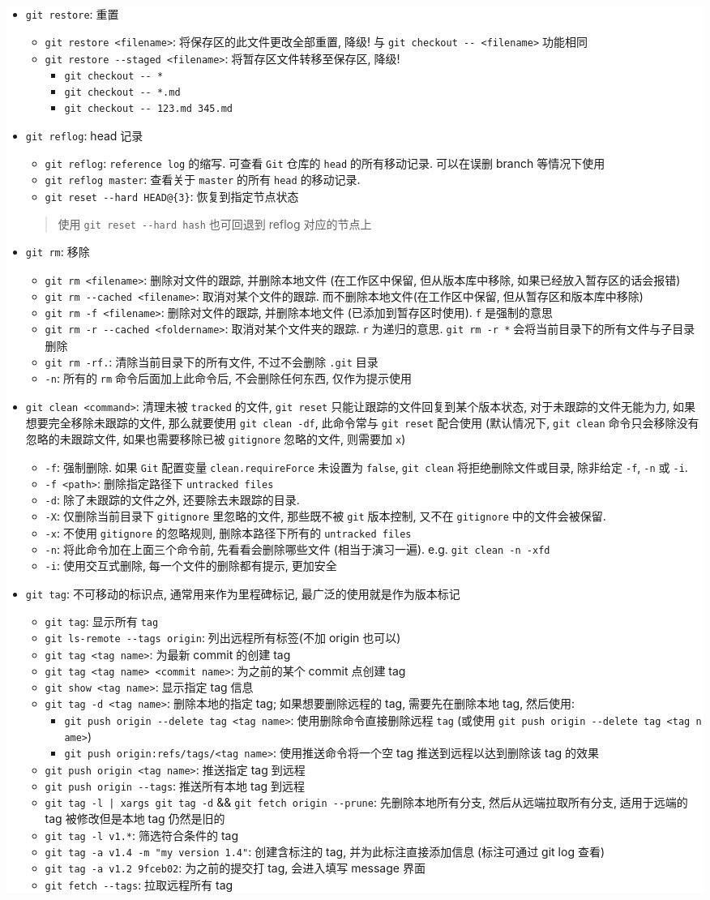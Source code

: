 - `git restore`: 重置
    - `git restore <filename>`: 将保存区的此文件更改全部重置, 降级! 与 `git checkout -- <filename>` 功能相同
    - `git restore --staged <filename>`: 将暂存区文件转移至保存区, 降级!
        - `git checkout -- *`
        - `git checkout -- *.md`
        - `git checkout -- 123.md 345.md`

- `git reflog`: head 记录
    - `git reflog`: `reference log` 的缩写. 可查看 `Git` 仓库的 `head` 的所有移动记录. 可以在误删 branch 等情况下使用
    - `git reflog master`: 查看关于 `master` 的所有 `head` 的移动记录.
    - `git reset --hard HEAD@{3}`: 恢复到指定节点状态

    > 使用 `git reset --hard hash` 也可回退到 reflog 对应的节点上

- `git rm`: 移除
    - `git rm <filename>`: 删除对文件的跟踪, 并删除本地文件 (在工作区中保留, 但从版本库中移除, 如果已经放入暂存区的话会报错)
    - `git rm --cached <filename>`: 取消对某个文件的跟踪. 而不删除本地文件(在工作区中保留, 但从暂存区和版本库中移除)
    - `git rm -f <filename>`: 删除对文件的跟踪, 并删除本地文件 (已添加到暂存区时使用). `f` 是强制的意思
    - `git rm -r --cached <foldername>`: 取消对某个文件夹的跟踪. `r` 为递归的意思. `git rm -r *` 会将当前目录下的所有文件与子目录删除
    - `git rm -rf.`: 清除当前目录下的所有文件, 不过不会删除 `.git` 目录
    - `-n`: 所有的 `rm` 命令后面加上此命令后, 不会删除任何东西, 仅作为提示使用

- `git clean <command>`: 清理未被 `tracked` 的文件, `git reset` 只能让跟踪的文件回复到某个版本状态, 对于未跟踪的文件无能为力, 如果想要完全移除未跟踪的文件, 那么就要使用 `git clean -df`, 此命令常与 `git reset` 配合使用 (默认情况下, `git clean` 命令只会移除没有忽略的未跟踪文件, 如果也需要移除已被 `gitignore` 忽略的文件, 则需要加 `x`)
    - `-f`: 强制删除. 如果 `Git` 配置变量 `clean.requireForce` 未设置为 `false`, `git clean` 将拒绝删除文件或目录, 除非给定 `-f`, `-n` 或 `-i`.
    - `-f <path>`: 删除指定路径下 `untracked files`
    - `-d`: 除了未跟踪的文件之外, 还要除去未跟踪的目录.
    - `-X`: 仅删除当前目录下 `gitignore` 里忽略的文件, 那些既不被 `git` 版本控制, 又不在 `gitignore` 中的文件会被保留.
    - `-x`: 不使用 `gitignore` 的忽略规则, 删除本路径下所有的 `untracked files`
    - `-n`: 将此命令加在上面三个命令前, 先看看会删除哪些文件 (相当于演习一遍). e.g. `git clean -n -xfd`
    - `-i`: 使用交互式删除, 每一个文件的删除都有提示, 更加安全

- `git tag`: 不可移动的标识点, 通常用来作为里程碑标记, 最广泛的使用就是作为版本标记

    - `git tag`: 显示所有 `tag`
    - `git ls-remote --tags origin`: 列出远程所有标签(不加 origin 也可以)
    - `git tag <tag name>`: 为最新 commit 的创建 tag
    - `git tag <tag name> <commit name>`: 为之前的某个 commit 点创建 tag
    - `git show <tag name>`: 显示指定 tag 信息
    - `git tag -d <tag name>`: 删除本地的指定 tag; 如果想要删除远程的 tag, 需要先在删除本地 tag, 然后使用:
        - `git push origin --delete tag <tag name>`: 使用删除命令直接删除远程 `tag` (或使用 `git push origin --delete tag <tag name>`)
        - `git push origin:refs/tags/<tag name>`: 使用推送命令将一个空 tag 推送到远程以达到删除该 tag 的效果
    - `git push origin <tag name>`: 推送指定 tag 到远程
    - `git push origin --tags`: 推送所有本地 tag 到远程
    - `git tag -l | xargs git tag -d` && `git fetch origin --prune`: 先删除本地所有分支, 然后从远端拉取所有分支, 适用于远端的 tag 被修改但是本地 tag 仍然是旧的
    - `git tag -l v1.*`: 筛选符合条件的 tag
    - `git tag -a v1.4 -m "my version 1.4"`: 创建含标注的 tag, 并为此标注直接添加信息 (标注可通过 git log 查看)
    - `git tag -a v1.2 9fceb02`: 为之前的提交打 tag, 会进入填写 message 界面
    - `git fetch --tags`: 拉取远程所有 tag
